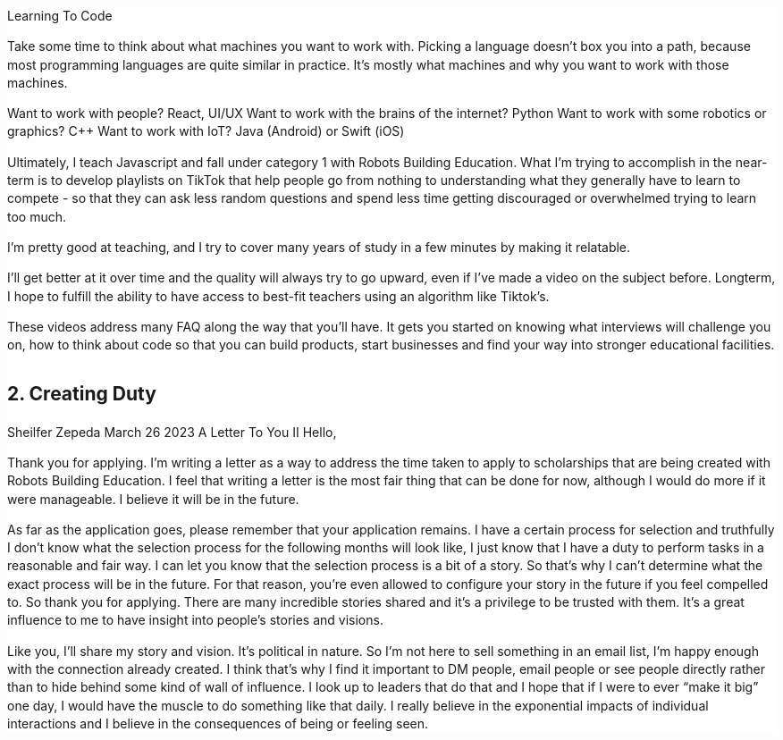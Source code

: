 Learning To Code

Take some time to think about what machines you want to work with. Picking a language doesn’t box you into a path, because most programming languages are quite similar in practice. It’s mostly what machines and why you want to work with those machines.

Want to work with people? React, UI/UX
Want to work with the brains of the internet? Python
Want to work with some robotics or graphics? C++
Want to work with IoT? Java (Android) or Swift (iOS)

Ultimately, I teach Javascript and fall under category 1 with Robots Building Education. What I’m trying to accomplish in the near-term is to develop playlists on TikTok that help people go from nothing to understanding what they generally have to learn to compete - so that they can ask less random questions and spend less time getting discouraged or overwhelmed trying to learn too much.

I’m pretty good at teaching, and I try to cover many years of study in a few minutes by making it relatable.

I’ll get better at it over time and the quality will always try to go upward, even if I’ve made a video on the subject before. Longterm, I hope to fulfill the ability to have access to best-fit teachers using an algorithm like Tiktok’s.

These videos address many FAQ along the way that you’ll have. It gets you started on knowing what interviews will challenge you on, how to think about code so that you can build products, start businesses and find your way into stronger educational facilities.

## 2. Creating Duty

Sheilfer Zepeda
March 26 2023
A Letter To You II
Hello,

Thank you for applying. I’m writing a letter as a way to address the time taken to apply to
scholarships that are being created with Robots Building Education. I feel that writing a letter is
the most fair thing that can be done for now, although I would do more if it were manageable. I
believe it will be in the future.

As far as the application goes, please remember that your application remains. I have a certain
process for selection and truthfully I don’t know what the selection process for the following
months will look like, I just know that I have a duty to perform tasks in a reasonable and fair way.
I can let you know that the selection process is a bit of a story. So that’s why I can’t determine
what the exact process will be in the future. For that reason, you’re even allowed to configure
your story in the future if you feel compelled to. So thank you for applying. There are many
incredible stories shared and it’s a privilege to be trusted with them. It’s a great influence to me
to have insight into people’s stories and visions.

Like you, I’ll share my story and vision. It’s political in nature. So I’m not here to sell something
in an email list, I’m happy enough with the connection already created. I think that’s why I find it
important to DM people, email people or see people directly rather than to hide behind some
kind of wall of influence. I look up to leaders that do that and I hope that if I were to ever “make it
big” one day, I would have the muscle to do something like that daily. I really believe in the
exponential impacts of individual interactions and I believe in the consequences of being or
feeling seen.
